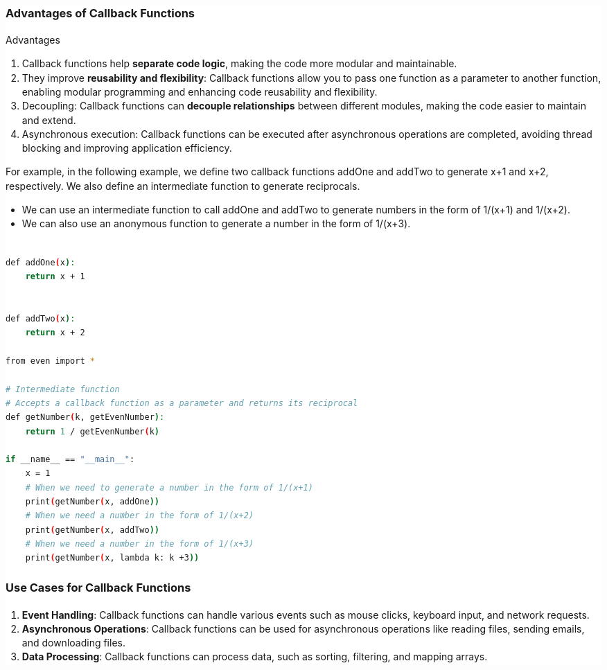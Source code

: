 ### Advantages of Callback Functions
Advantages
1. Callback functions help **separate code logic**, making the code more modular and maintainable.
2. They improve **reusability and flexibility**: Callback functions allow you to pass one function as a parameter to another function, enabling modular programming and enhancing code reusability and flexibility.
3. Decoupling: Callback functions can **decouple relationships** between different modules, making the code easier to maintain and extend.
4. Asynchronous execution: Callback functions can be executed after asynchronous operations are completed, avoiding thread blocking and improving application efficiency.

For example, in the following example, we define two callback functions addOne and addTwo to generate x+1 and x+2, respectively. We also define an intermediate function to generate reciprocals.

- We can use an intermediate function to call addOne and addTwo to generate numbers in the form of 1/(x+1) and 1/(x+2).
- We can also use an anonymous function to generate a number in the form of 1/(x+3).
```bash hl: title:

def addOne(x):
    return x + 1


def addTwo(x):
    return x + 2

from even import *

# Intermediate function
# Accepts a callback function as a parameter and returns its reciprocal
def getNumber(k, getEvenNumber):
    return 1 / getEvenNumber(k)

if __name__ == "__main__":
    x = 1
    # When we need to generate a number in the form of 1/(x+1)
    print(getNumber(x, addOne))
    # When we need a number in the form of 1/(x+2)
    print(getNumber(x, addTwo))
    # When we need a number in the form of 1/(x+3)
    print(getNumber(x, lambda k: k +3))

```
### Use Cases for Callback Functions

1. **Event Handling**: Callback functions can handle various events such as mouse clicks, keyboard input, and network requests.
2. **Asynchronous Operations**: Callback functions can be used for asynchronous operations like reading files, sending emails, and downloading files.
3. **Data Processing**: Callback functions can process data, such as sorting, filtering, and mapping arrays.
